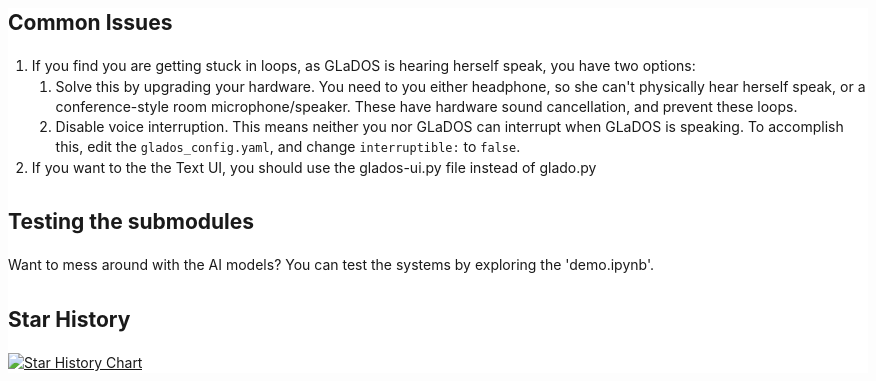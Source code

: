 ## Common Issues

1. If you find you are getting stuck in loops, as GLaDOS is hearing herself speak, you have two options:
   1. Solve this by upgrading your hardware. You need to you either headphone, so she can't physically hear herself speak, or a conference-style room microphone/speaker. These have hardware sound cancellation, and prevent these loops.
   2. Disable voice interruption. This means neither you nor GLaDOS can interrupt when GLaDOS is speaking. To accomplish this, edit the `glados_config.yaml`, and change `interruptible:` to  `false`.
2. If you want to the the Text UI, you should use the glados-ui.py file instead of glado.py

## Testing the submodules

Want to mess around with the AI models? You can test the systems by exploring the 'demo.ipynb'.

## Star History

[![Star History Chart](https://api.star-history.com/svg?repos=RisPNG/AIDirector&type=Date)](https://star-history.com/#dnhkng/GlaDOS&Date)
